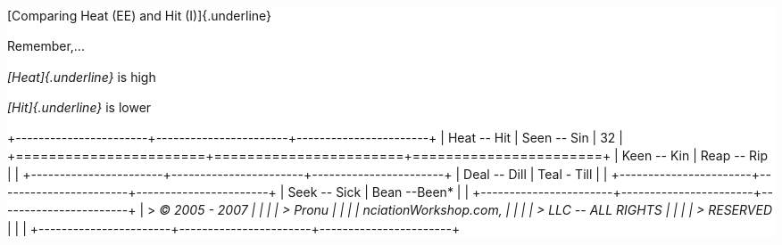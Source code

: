 [Comparing Heat (EE) and Hit (I)]{.underline}

Remember,...

*[Heat]{.underline}* is high

*[Hit]{.underline}* is lower

+-----------------------+-----------------------+-----------------------+
| Heat -- Hit           | Seen -- Sin           | 32                    |
+=======================+=======================+=======================+
| Keen -- Kin           | Reap -- Rip           |                       |
+-----------------------+-----------------------+-----------------------+
| Deal -- Dill          | Teal - Till           |                       |
+-----------------------+-----------------------+-----------------------+
| Seek -- Sick          | Bean --Been\*         |                       |
+-----------------------+-----------------------+-----------------------+
| > *© 2005 - 2007      |                       |                       |
| > Pronu               |                       |                       |
| nciationWorkshop.com, |                       |                       |
| > LLC -- ALL RIGHTS   |                       |                       |
| > RESERVED*           |                       |                       |
+-----------------------+-----------------------+-----------------------+
